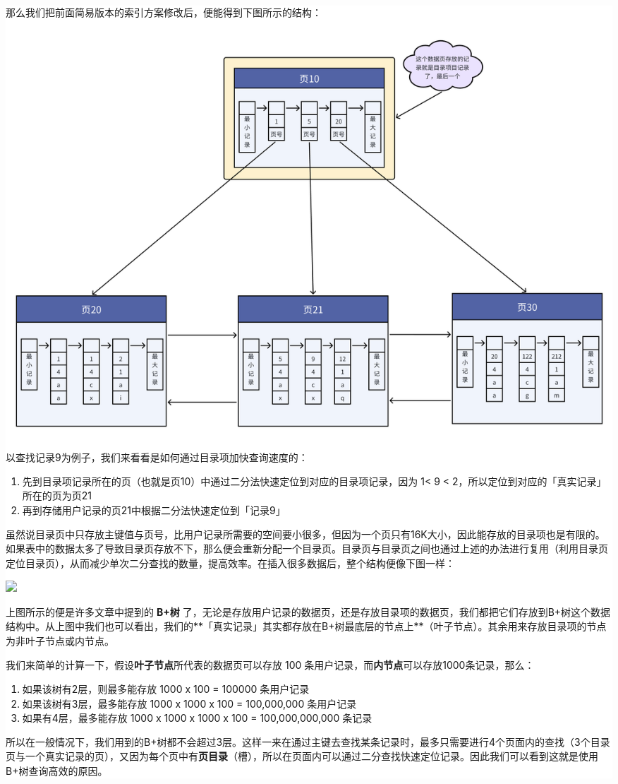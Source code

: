 那么我们把前面简易版本的索引方案修改后，便能得到下图所示的结构：

![](<.gitbook/assets/index (1).png>)

以查找记录9为例子，我们来看看是如何通过目录项加快查询速度的：

1. 先到目录项记录所在的页（也就是页10）中通过二分法快速定位到对应的目录项记录，因为 1< 9 < 2，所以定位到对应的「真实记录」所在的页为页21
2. 再到存储用户记录的页21中根据二分法快速定位到「记录9」

虽然说目录页中只存放主键值与页号，比用户记录所需要的空间要小很多，但因为一个页只有16K大小，因此能存放的目录项也是有限的。如果表中的数据太多了导致目录页存放不下，那么便会重新分配一个目录页。目录页与目录页之间也通过上述的办法进行复用（利用目录页定位目录页），从而减少单次二分查找的数量，提高效率。在插入很多数据后，整个结构便像下图一样：

![](<.gitbook/assets/index\_full (1).png>)

上图所示的便是许多文章中提到的 **B+树** 了，无论是存放用户记录的数据页，还是存放目录项的数据页，我们都把它们存放到B+树这个数据结构中。从上图中我们也可以看出，我们的**「真实记录」其实都存放在B+树最底层的节点上**（叶子节点）。其余用来存放目录项的节点为非叶子节点或内节点。

我们来简单的计算一下，假设**叶子节点**所代表的数据页可以存放 100 条用户记录，而**内节点**可以存放1000条记录，那么：

1. 如果该树有2层，则最多能存放 1000 x 100 = 100000 条用户记录
2. 如果该树有3层，最多能存放 1000 x 1000 x 100 = 100,000,000 条用户记录
3. 如果有4层，最多能存放 1000 x 1000 x 1000 x 100 = 100,000,000,000 条记录

所以在一般情况下，我们用到的B+树都不会超过3层。这样一来在通过主键去查找某条记录时，最多只需要进行4个页面内的查找（3个目录页与一个真实记录的页），又因为每个页中有**页目录**（槽），所以在页面内可以通过二分查找快速定位记录。因此我们可以看到这就是使用B+树查询高效的原因。
